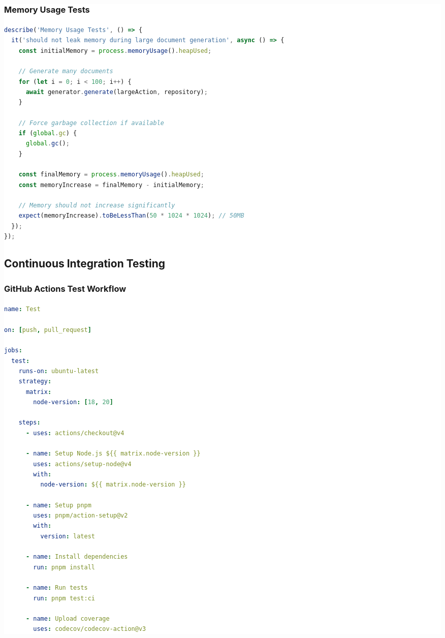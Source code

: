 ### Memory Usage Tests

```typescript title="packages/cli/src/performance/memory.spec.ts"
describe('Memory Usage Tests', () => {
  it('should not leak memory during large document generation', async () => {
    const initialMemory = process.memoryUsage().heapUsed;

    // Generate many documents
    for (let i = 0; i < 100; i++) {
      await generator.generate(largeAction, repository);
    }

    // Force garbage collection if available
    if (global.gc) {
      global.gc();
    }

    const finalMemory = process.memoryUsage().heapUsed;
    const memoryIncrease = finalMemory - initialMemory;

    // Memory should not increase significantly
    expect(memoryIncrease).toBeLessThan(50 * 1024 * 1024); // 50MB
  });
});
```

## Continuous Integration Testing

### GitHub Actions Test Workflow

```yaml title=".github/workflows/test.yml"
name: Test

on: [push, pull_request]

jobs:
  test:
    runs-on: ubuntu-latest
    strategy:
      matrix:
        node-version: [18, 20]

    steps:
      - uses: actions/checkout@v4

      - name: Setup Node.js ${{ matrix.node-version }}
        uses: actions/setup-node@v4
        with:
          node-version: ${{ matrix.node-version }}

      - name: Setup pnpm
        uses: pnpm/action-setup@v2
        with:
          version: latest

      - name: Install dependencies
        run: pnpm install

      - name: Run tests
        run: pnpm test:ci

      - name: Upload coverage
        uses: codecov/codecov-action@v3
```